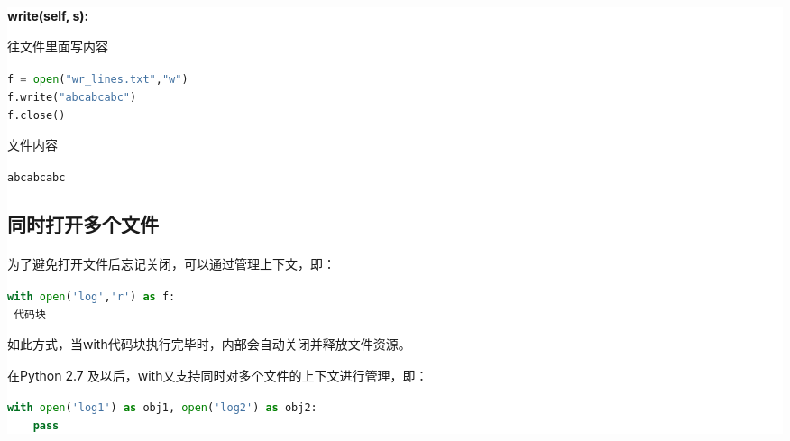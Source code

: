 **write(self, s):**

往文件里面写内容

```python
f = open("wr_lines.txt","w")
f.write("abcabcabc")
f.close()
```

文件内容

```python
abcabcabc
```

## 同时打开多个文件

为了避免打开文件后忘记关闭，可以通过管理上下文，即：

```python
with open('log','r') as f:
 代码块
```

如此方式，当with代码块执行完毕时，内部会自动关闭并释放文件资源。

在Python 2.7 及以后，with又支持同时对多个文件的上下文进行管理，即：

```python
with open('log1') as obj1, open('log2') as obj2:
    pass
```




